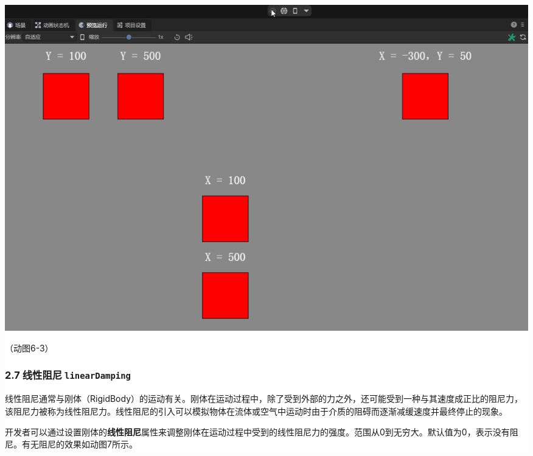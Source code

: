 ![不同方向不同速度的线速度效果](img/6-3.gif)

（动图6-3）

### 2.7 线性阻尼 `linearDamping`

线性阻尼通常与刚体（RigidBody）的运动有关。刚体在运动过程中，除了受到外部的力之外，还可能受到一种与其速度成正比的阻尼力，该阻尼力被称为线性阻尼力。线性阻尼的引入可以模拟物体在流体或空气中运动时由于介质的阻碍而逐渐减缓速度并最终停止的现象。

开发者可以通过设置刚体的**线性阻尼**属性来调整刚体在运动过程中受到的线性阻尼力的强度。范围从0到无穷大。默认值为0，表示没有阻尼。有无阻尼的效果如动图7所示。
